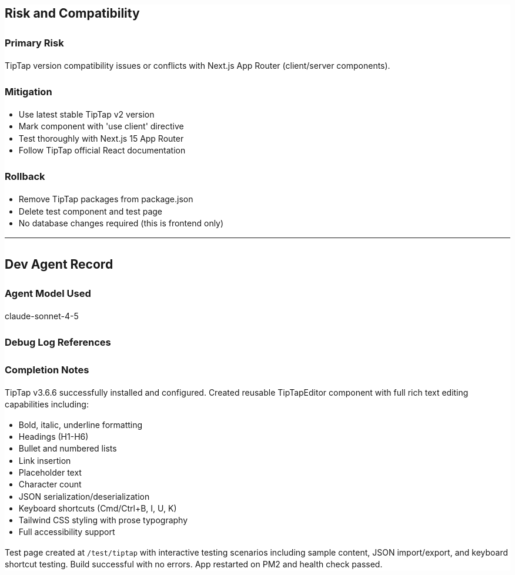 
## Risk and Compatibility

### Primary Risk

TipTap version compatibility issues or conflicts with Next.js App Router (client/server components).

### Mitigation

- Use latest stable TipTap v2 version
- Mark component with 'use client' directive
- Test thoroughly with Next.js 15 App Router
- Follow TipTap official React documentation

### Rollback

- Remove TipTap packages from package.json
- Delete test component and test page
- No database changes required (this is frontend only)

---

## Dev Agent Record

### Agent Model Used

claude-sonnet-4-5

### Debug Log References



### Completion Notes

TipTap v3.6.6 successfully installed and configured. Created reusable TipTapEditor component with full rich text editing capabilities including:

- Bold, italic, underline formatting
- Headings (H1-H6)
- Bullet and numbered lists
- Link insertion
- Placeholder text
- Character count
- JSON serialization/deserialization
- Keyboard shortcuts (Cmd/Ctrl+B, I, U, K)
- Tailwind CSS styling with prose typography
- Full accessibility support

Test page created at `/test/tiptap` with interactive testing scenarios including sample content, JSON import/export, and keyboard shortcut testing. Build successful with no errors. App restarted on PM2 and health check passed.
